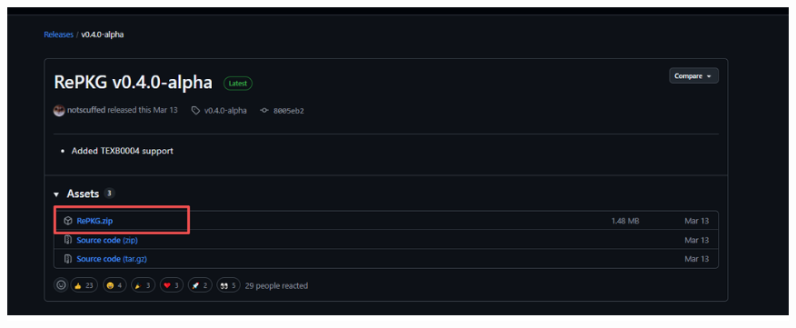 ![image-20250825093656118](./media/image-20250825093656118.png)





































